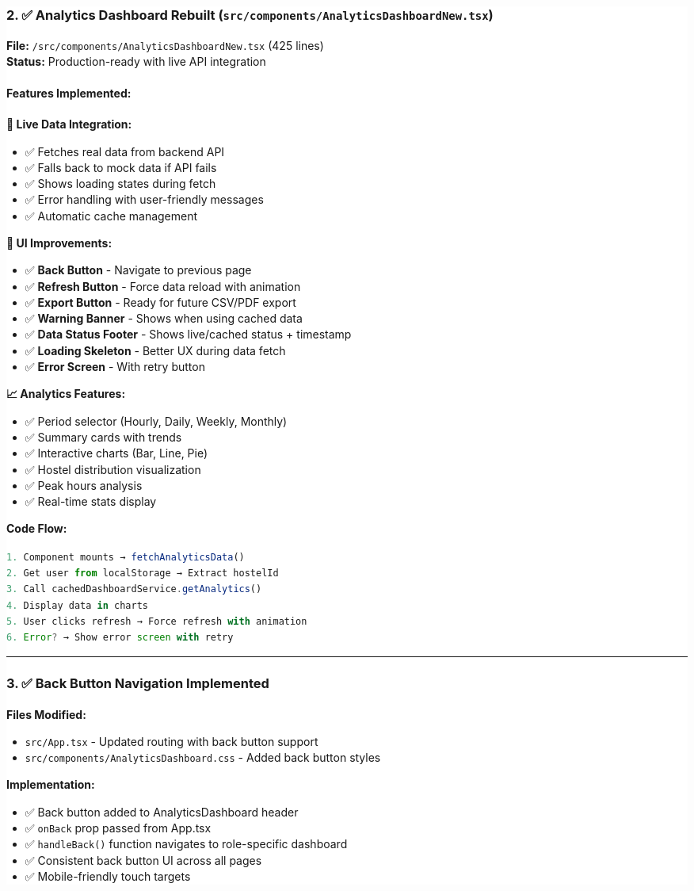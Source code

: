 
### 2. ✅ Analytics Dashboard Rebuilt (`src/components/AnalyticsDashboardNew.tsx`)

**File:** `/src/components/AnalyticsDashboardNew.tsx` (425 lines)  
**Status:** Production-ready with live API integration

#### Features Implemented:

**🔄 Live Data Integration:**
- ✅ Fetches real data from backend API
- ✅ Falls back to mock data if API fails
- ✅ Shows loading states during fetch
- ✅ Error handling with user-friendly messages
- ✅ Automatic cache management

**🎨 UI Improvements:**
- ✅ **Back Button** - Navigate to previous page
- ✅ **Refresh Button** - Force data reload with animation
- ✅ **Export Button** - Ready for future CSV/PDF export
- ✅ **Warning Banner** - Shows when using cached data
- ✅ **Data Status Footer** - Shows live/cached status + timestamp
- ✅ **Loading Skeleton** - Better UX during data fetch
- ✅ **Error Screen** - With retry button

**📈 Analytics Features:**
- ✅ Period selector (Hourly, Daily, Weekly, Monthly)
- ✅ Summary cards with trends
- ✅ Interactive charts (Bar, Line, Pie)
- ✅ Hostel distribution visualization
- ✅ Peak hours analysis
- ✅ Real-time stats display

**Code Flow:**
```typescript
1. Component mounts → fetchAnalyticsData()
2. Get user from localStorage → Extract hostelId
3. Call cachedDashboardService.getAnalytics()
4. Display data in charts
5. User clicks refresh → Force refresh with animation
6. Error? → Show error screen with retry
```

---

### 3. ✅ Back Button Navigation Implemented

**Files Modified:**
- `src/App.tsx` - Updated routing with back button support
- `src/components/AnalyticsDashboard.css` - Added back button styles

**Implementation:**
- ✅ Back button added to AnalyticsDashboard header
- ✅ `onBack` prop passed from App.tsx
- ✅ `handleBack()` function navigates to role-specific dashboard
- ✅ Consistent back button UI across all pages
- ✅ Mobile-friendly touch targets
